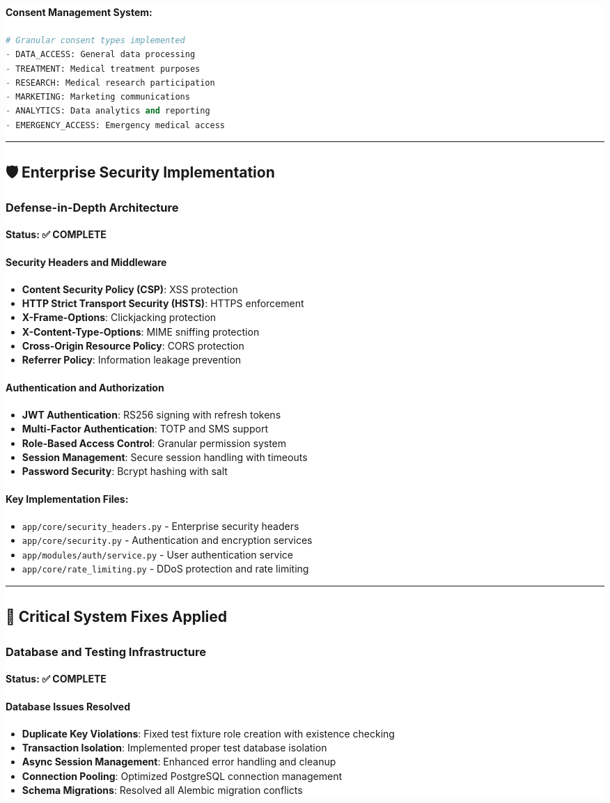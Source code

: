 #### Consent Management System:
```python
# Granular consent types implemented
- DATA_ACCESS: General data processing
- TREATMENT: Medical treatment purposes
- RESEARCH: Medical research participation
- MARKETING: Marketing communications
- ANALYTICS: Data analytics and reporting
- EMERGENCY_ACCESS: Emergency medical access
```

---

## 🛡️ Enterprise Security Implementation

### Defense-in-Depth Architecture
**Status: ✅ COMPLETE**

#### Security Headers and Middleware
- **Content Security Policy (CSP)**: XSS protection
- **HTTP Strict Transport Security (HSTS)**: HTTPS enforcement
- **X-Frame-Options**: Clickjacking protection
- **X-Content-Type-Options**: MIME sniffing protection
- **Cross-Origin Resource Policy**: CORS protection
- **Referrer Policy**: Information leakage prevention

#### Authentication and Authorization
- **JWT Authentication**: RS256 signing with refresh tokens
- **Multi-Factor Authentication**: TOTP and SMS support
- **Role-Based Access Control**: Granular permission system
- **Session Management**: Secure session handling with timeouts
- **Password Security**: Bcrypt hashing with salt

#### Key Implementation Files:
- `app/core/security_headers.py` - Enterprise security headers
- `app/core/security.py` - Authentication and encryption services
- `app/modules/auth/service.py` - User authentication service
- `app/core/rate_limiting.py` - DDoS protection and rate limiting

---

## 🔧 Critical System Fixes Applied

### Database and Testing Infrastructure
**Status: ✅ COMPLETE**

#### Database Issues Resolved
- **Duplicate Key Violations**: Fixed test fixture role creation with existence checking
- **Transaction Isolation**: Implemented proper test database isolation
- **Async Session Management**: Enhanced error handling and cleanup
- **Connection Pooling**: Optimized PostgreSQL connection management
- **Schema Migrations**: Resolved all Alembic migration conflicts
